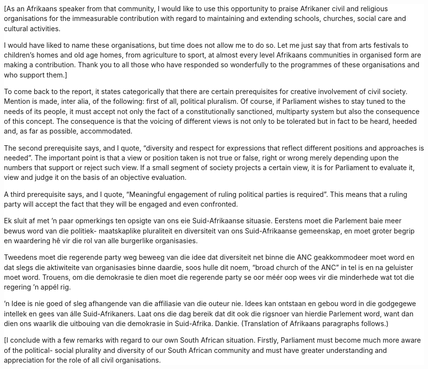 [As an Afrikaans speaker from that community, I would like to use this
opportunity to praise Afrikaner civil and religious organisations for the
immeasurable contribution with regard to maintaining and extending schools,
churches, social care and cultural activities.

I would have liked to name these organisations, but time does not allow me
to do so. Let me just say that from arts festivals to children’s homes and
old age homes, from agriculture to sport, at almost every level Afrikaans
communities in organised form are making a contribution. Thank you to all
those who have responded so wonderfully to the programmes of these
organisations and who support them.]

To come back to the report, it states categorically that there are certain
prerequisites for creative involvement of civil society. Mention is made,
inter alia, of the following: first of all, political pluralism. Of course,
if Parliament wishes to stay tuned to the needs of its people, it must
accept not only the fact of a constitutionally sanctioned, multiparty
system but also the consequence of this concept. The consequence is that
the voicing of different views is not only to be tolerated but in fact to
be heard, heeded and, as far as possible, accommodated.

The second prerequisite says, and I quote, “diversity and respect for
expressions that reflect different positions and approaches is needed”. The
important point is that a view or position taken is not true or false,
right or wrong merely depending upon the numbers that support or reject
such view. If a small segment of society projects a certain view, it is for
Parliament to evaluate it, view and judge it on the basis of an objective
evaluation.

A third prerequisite says, and I quote, “Meaningful engagement of ruling
political parties is required”. This means that a ruling party will accept
the fact that they will be engaged and even confronted.

Ek sluit af met ’n paar opmerkings ten opsigte van ons eie Suid-Afrikaanse
situasie. Eerstens moet die Parlement baie meer bewus word van die politiek-
maatskaplike pluraliteit en diversiteit van ons Suid-Afrikaanse gemeenskap,
en moet groter begrip en waardering hê vir die rol van alle burgerlike
organisasies.

Tweedens moet die regerende party weg beweeg van die idee dat diversiteit
net binne die ANC geakkommodeer moet word en dat slegs die aktiwiteite van
organisasies binne daardie, soos hulle dit noem, “broad church of the ANC”
in tel is en na geluister moet word. Trouens, om die demokrasie te dien
moet die regerende party se oor méér oop wees vir die minderhede wat tot
die regering ’n appél rig.

’n Idee is nie goed of sleg afhangende van die affiliasie van die outeur
nie. Idees kan ontstaan en gebou word in die godgegewe intellek en gees van
álle Suid-Afrikaners. Laat ons die dag bereik dat dit ook die rigsnoer van
hierdie Parlement word, want dan dien ons waarlik die uitbouing van die
demokrasie in Suid-Afrika. Dankie. (Translation of Afrikaans paragraphs
follows.)

[I conclude with a few remarks with regard to our own South African
situation. Firstly, Parliament must become much more aware of the political-
social plurality and diversity of our South African community and must have
greater understanding and appreciation for the role of all civil
organisations.
